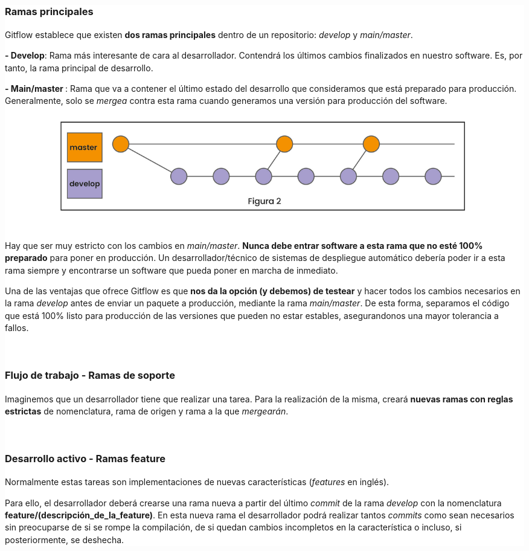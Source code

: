 ### Ramas principales

Gitflow establece que existen **dos ramas principales** dentro de un repositorio: *develop* y *main/master*.

<strong>- Develop</strong>: Rama más interesante de cara al desarrollador. Contendrá los últimos cambios finalizados en nuestro software. Es, por tanto, la rama principal de desarrollo.

<strong>- Main/master </strong>: Rama que va a contener el último estado del desarrollo que consideramos que está preparado para producción. Generalmente, solo se *mergea* contra esta rama cuando generamos una versión para producción del software.

<div style="text-align: center;">
<img width="80%" src="img/posts/2023-11-10-que-es-git-flow-FIGURA-2.jpg" alt="Ramas principales Gitflow">
</div>

<br>

Hay que ser muy estricto con los cambios en *main/master*. **Nunca debe entrar software a esta rama que no esté 100% preparado** para poner en producción. Un desarrollador/técnico de sistemas de despliegue automático debería poder ir a esta rama siempre y encontrarse un software que pueda poner en marcha de inmediato.

Una de las ventajas que ofrece Gitflow es que **nos da la opción (y debemos) de testear** y hacer todos los cambios necesarios en la rama *develop* antes de enviar un paquete a producción, mediante la rama *main/master*. De esta forma, separamos el código que está 100% listo para producción de las versiones que pueden no estar estables, asegurandonos una mayor tolerancia a fallos.

<br>

### Flujo de trabajo - Ramas de soporte

Imaginemos que un desarrollador tiene que realizar una tarea. Para la realización de la misma, creará **nuevas ramas con reglas estrictas** de nomenclatura, rama de origen y rama a la que *mergearán*.

<br>

### Desarrollo activo - Ramas feature

Normalmente estas tareas son implementaciones de nuevas características (*features* en inglés).

Para ello, el desarrollador deberá crearse una rama nueva a partir del último *commit* de la rama *develop* con la nomenclatura **feature/(descripción_de_la_feature)**. En esta nueva rama el desarrollador podrá realizar tantos *commits* como sean necesarios sin preocuparse de si se rompe la compilación, de si quedan cambios incompletos en la característica o incluso, si posteriormente, se deshecha.
